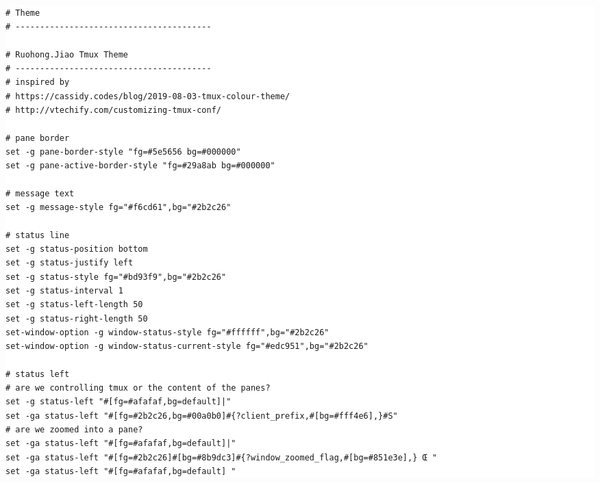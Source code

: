     # Theme
    # ----------------------------------------

    # Ruohong.Jiao Tmux Theme
    # ----------------------------------------
    # inspired by
    # https://cassidy.codes/blog/2019-08-03-tmux-colour-theme/
    # http://vtechify.com/customizing-tmux-conf/

    # pane border
    set -g pane-border-style "fg=#5e5656 bg=#000000"
    set -g pane-active-border-style "fg=#29a8ab bg=#000000"

    # message text
    set -g message-style fg="#f6cd61",bg="#2b2c26"

    # status line
    set -g status-position bottom
    set -g status-justify left
    set -g status-style fg="#bd93f9",bg="#2b2c26"
    set -g status-interval 1
    set -g status-left-length 50
    set -g status-right-length 50
    set-window-option -g window-status-style fg="#ffffff",bg="#2b2c26"
    set-window-option -g window-status-current-style fg="#edc951",bg="#2b2c26"

    # status left
    # are we controlling tmux or the content of the panes?
    set -g status-left "#[fg=#afafaf,bg=default]|"
    set -ga status-left "#[fg=#2b2c26,bg=#00a0b0]#{?client_prefix,#[bg=#fff4e6],}#S"
    # are we zoomed into a pane?
    set -ga status-left "#[fg=#afafaf,bg=default]|"
    set -ga status-left "#[fg=#2b2c26]#[bg=#8b9dc3]#{?window_zoomed_flag,#[bg=#851e3e],} Œ "
    set -ga status-left "#[fg=#afafaf,bg=default] "
